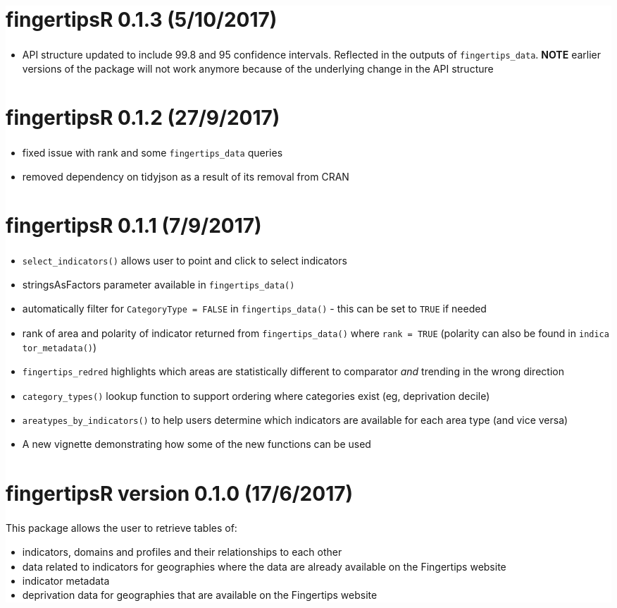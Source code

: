 # fingertipsR 0.1.3 (5/10/2017)

* API structure updated to include 99.8 and 95 confidence intervals. Reflected in the outputs of `fingertips_data`. **NOTE** earlier versions of the package will not work anymore because of the underlying change in the API structure

# fingertipsR 0.1.2 (27/9/2017)

* fixed issue with rank and some `fingertips_data` queries

* removed dependency on tidyjson as a result of its removal from CRAN

# fingertipsR 0.1.1 (7/9/2017)

* `select_indicators()` allows user to point and click to select indicators

* stringsAsFactors parameter available in `fingertips_data()`

* automatically filter for `CategoryType = FALSE` in `fingertips_data()` - this can be set to `TRUE` if needed

* rank of area and polarity of indicator returned from `fingertips_data()` where `rank = TRUE` (polarity can also be found in `indicator_metadata()`)

* `fingertips_redred` highlights which areas are statistically different to comparator *and* trending in the wrong direction

* `category_types()` lookup function to support ordering where categories exist (eg, deprivation decile)

* `areatypes_by_indicators()` to help users determine which indicators are available for each area type (and vice versa)

* A new vignette demonstrating how some of the new functions can be used

# fingertipsR version 0.1.0 (17/6/2017)

This package allows the user to retrieve tables of:

* indicators, domains and profiles and their relationships to each other
* data related to indicators for geographies where the data are already available on the Fingertips website
* indicator metadata
* deprivation data for geographies that are available on the Fingertips website
